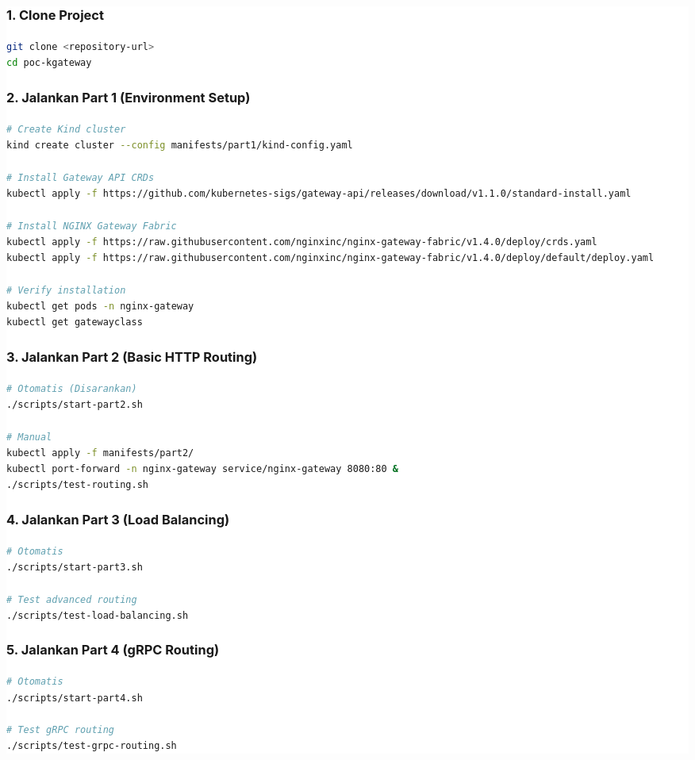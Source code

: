 ### 1. Clone Project
```bash
git clone <repository-url>
cd poc-kgateway
```

### 2. Jalankan Part 1 (Environment Setup)
```bash
# Create Kind cluster
kind create cluster --config manifests/part1/kind-config.yaml

# Install Gateway API CRDs
kubectl apply -f https://github.com/kubernetes-sigs/gateway-api/releases/download/v1.1.0/standard-install.yaml

# Install NGINX Gateway Fabric
kubectl apply -f https://raw.githubusercontent.com/nginxinc/nginx-gateway-fabric/v1.4.0/deploy/crds.yaml
kubectl apply -f https://raw.githubusercontent.com/nginxinc/nginx-gateway-fabric/v1.4.0/deploy/default/deploy.yaml

# Verify installation
kubectl get pods -n nginx-gateway
kubectl get gatewayclass
```

### 3. Jalankan Part 2 (Basic HTTP Routing)
```bash
# Otomatis (Disarankan)
./scripts/start-part2.sh

# Manual
kubectl apply -f manifests/part2/
kubectl port-forward -n nginx-gateway service/nginx-gateway 8080:80 &
./scripts/test-routing.sh
```

### 4. Jalankan Part 3 (Load Balancing)
```bash
# Otomatis
./scripts/start-part3.sh

# Test advanced routing
./scripts/test-load-balancing.sh
```

### 5. Jalankan Part 4 (gRPC Routing)
```bash
# Otomatis
./scripts/start-part4.sh

# Test gRPC routing
./scripts/test-grpc-routing.sh
```
